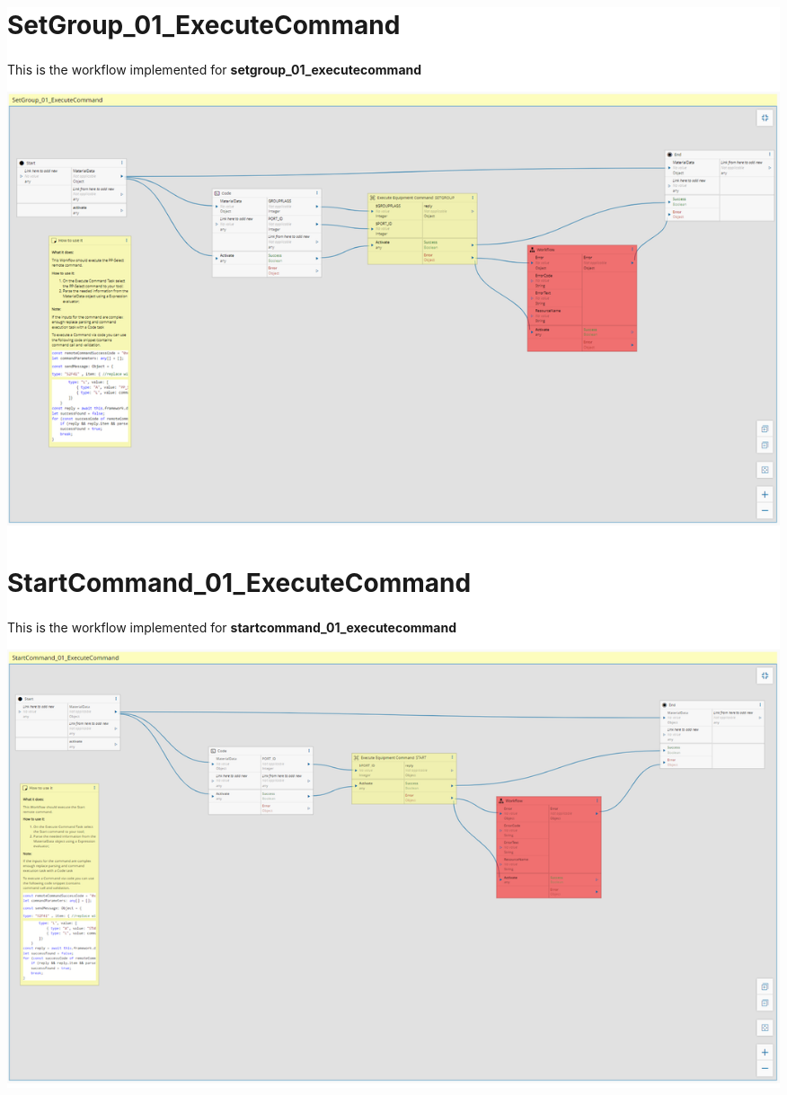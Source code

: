SetGroup_01_ExecuteCommand
============

This is the workflow implemented for **setgroup_01_executecommand**

![SetGroup_01_ExecuteCommand](../../../../documents/equipmentTypes/amatmirradesica\setgroup_01_executecommand.png)

StartCommand_01_ExecuteCommand
============

This is the workflow implemented for **startcommand_01_executecommand**

![StartCommand_01_ExecuteCommand](../../../../documents/equipmentTypes/amatmirradesica\startcommand_01_executecommand.png)
